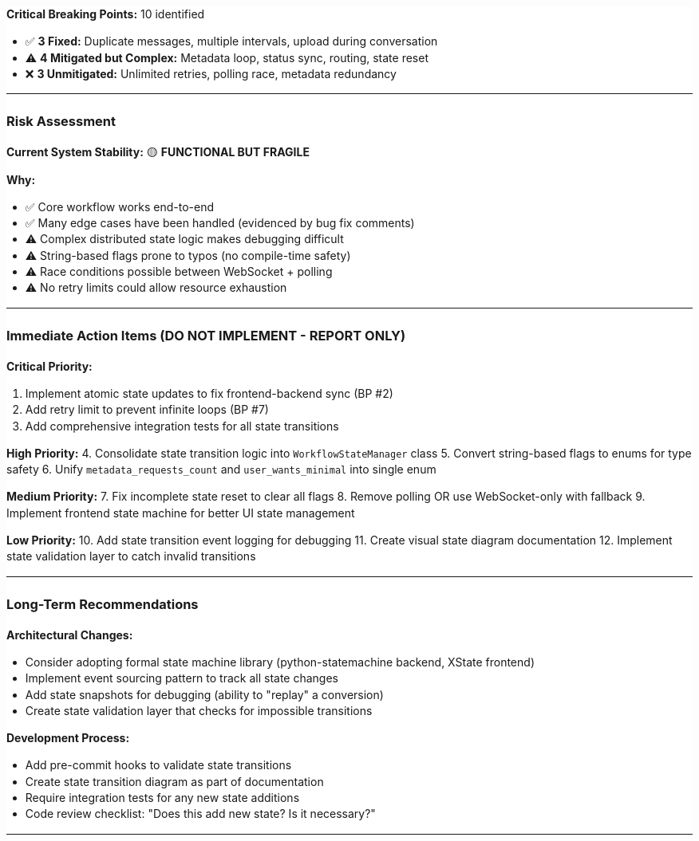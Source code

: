 **Critical Breaking Points:** 10 identified
- ✅ **3 Fixed:** Duplicate messages, multiple intervals, upload during conversation
- ⚠️ **4 Mitigated but Complex:** Metadata loop, status sync, routing, state reset
- ❌ **3 Unmitigated:** Unlimited retries, polling race, metadata redundancy

---

### Risk Assessment

**Current System Stability:** 🟡 **FUNCTIONAL BUT FRAGILE**

**Why:**
- ✅ Core workflow works end-to-end
- ✅ Many edge cases have been handled (evidenced by bug fix comments)
- ⚠️ Complex distributed state logic makes debugging difficult
- ⚠️ String-based flags prone to typos (no compile-time safety)
- ⚠️ Race conditions possible between WebSocket + polling
- ⚠️ No retry limits could allow resource exhaustion

---

### Immediate Action Items (DO NOT IMPLEMENT - REPORT ONLY)

**Critical Priority:**
1. Implement atomic state updates to fix frontend-backend sync (BP #2)
2. Add retry limit to prevent infinite loops (BP #7)
3. Add comprehensive integration tests for all state transitions

**High Priority:**
4. Consolidate state transition logic into `WorkflowStateManager` class
5. Convert string-based flags to enums for type safety
6. Unify `metadata_requests_count` and `user_wants_minimal` into single enum

**Medium Priority:**
7. Fix incomplete state reset to clear all flags
8. Remove polling OR use WebSocket-only with fallback
9. Implement frontend state machine for better UI state management

**Low Priority:**
10. Add state transition event logging for debugging
11. Create visual state diagram documentation
12. Implement state validation layer to catch invalid transitions

---

### Long-Term Recommendations

**Architectural Changes:**
- Consider adopting formal state machine library (python-statemachine backend, XState frontend)
- Implement event sourcing pattern to track all state changes
- Add state snapshots for debugging (ability to "replay" a conversion)
- Create state validation layer that checks for impossible transitions

**Development Process:**
- Add pre-commit hooks to validate state transitions
- Create state transition diagram as part of documentation
- Require integration tests for any new state additions
- Code review checklist: "Does this add new state? Is it necessary?"

---